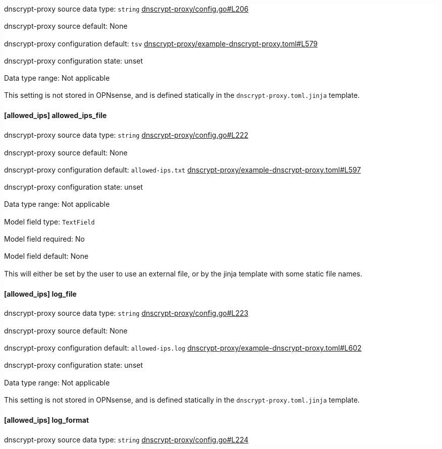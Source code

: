   dnscrypt-proxy source data type: `string` [dnscrypt-proxy/config.go#L206](https://github.com/DNSCrypt/dnscrypt-proxy/blob/master/dnscrypt-proxy/config.go#L206)

  dnscrypt-proxy source default: None

  dnscrypt-proxy configuration default: `tsv` [dnscrypt-proxy/example-dnscrypt-proxy.toml#L579](https://github.com/DNSCrypt/dnscrypt-proxy/blob/master/dnscrypt-proxy/example-dnscrypt-proxy.toml#L579)

  dnscrypt-proxy configuration state: unset

  Data type range: Not applicable

  This setting is not stored in OPNsense, and is defined statically in the `dnscrypt-proxy.toml.jinja` template.

#### [allowed_ips] allowed_ips_file

  dnscrypt-proxy source data type: `string` [dnscrypt-proxy/config.go#L222](https://github.com/DNSCrypt/dnscrypt-proxy/blob/master/dnscrypt-proxy/config.go#L222)

  dnscrypt-proxy source default: None

  dnscrypt-proxy configuration default: `allowed-ips.txt` [dnscrypt-proxy/example-dnscrypt-proxy.toml#L597](https://github.com/DNSCrypt/dnscrypt-proxy/blob/master/dnscrypt-proxy/example-dnscrypt-proxy.toml#L597)

  dnscrypt-proxy configuration state: unset

  Data type range: Not applicable

  Model field type: `TextField`

  Model field required: No

  Model field default: None

  This will either be set by the user to use an external file, or by the jinja template with some static file names.

#### [allowed_ips] log_file

  dnscrypt-proxy source data type: `string` [dnscrypt-proxy/config.go#L223](https://github.com/DNSCrypt/dnscrypt-proxy/blob/master/dnscrypt-proxy/config.go#L223)

  dnscrypt-proxy source default: None

  dnscrypt-proxy configuration default: `allowed-ips.log` [dnscrypt-proxy/example-dnscrypt-proxy.toml#L602](https://github.com/DNSCrypt/dnscrypt-proxy/blob/master/dnscrypt-proxy/example-dnscrypt-proxy.toml#L602)

  dnscrypt-proxy configuration state: unset

  Data type range: Not applicable

  This setting is not stored in OPNsense, and is defined statically in the `dnscrypt-proxy.toml.jinja` template.

#### [allowed_ips] log_format

  dnscrypt-proxy source data type: `string` [dnscrypt-proxy/config.go#L224](https://github.com/DNSCrypt/dnscrypt-proxy/blob/master/dnscrypt-proxy/config.go#L224)
